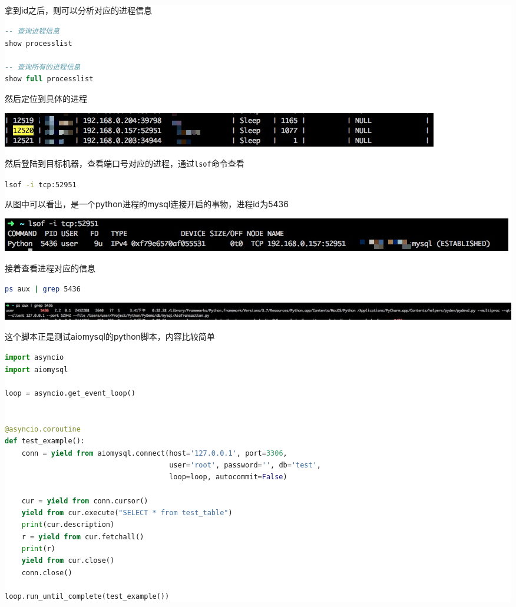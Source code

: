 
拿到id之后，则可以分析对应的进程信息

```sql
-- 查询进程信息
show processlist

-- 查询所有的进程信息
show full processlist
```

然后定位到具体的进程

![IMAGE](/imgs/190308/01.jpg)


然后登陆到目标机器，查看端口号对应的进程，通过`lsof`命令查看

```bash
lsof -i tcp:52951
```

从图中可以看出，是一个python进程的mysql连接开启的事物，进程id为5436

![IMAGE](/imgs/190308/02.jpg)


接着查看进程对应的信息

```bash
ps aux | grep 5436
```

![IMAGE](/imgs/190308/03.jpg)

这个脚本正是测试aiomysql的python脚本，内容比较简单

```python
import asyncio
import aiomysql

loop = asyncio.get_event_loop()


@asyncio.coroutine
def test_example():
    conn = yield from aiomysql.connect(host='127.0.0.1', port=3306,
                                       user='root', password='', db='test',
                                       loop=loop, autocommit=False)

    cur = yield from conn.cursor()
    yield from cur.execute("SELECT * from test_table")
    print(cur.description)
    r = yield from cur.fetchall()
    print(r)
    yield from cur.close()
    conn.close()

loop.run_until_complete(test_example())
```
